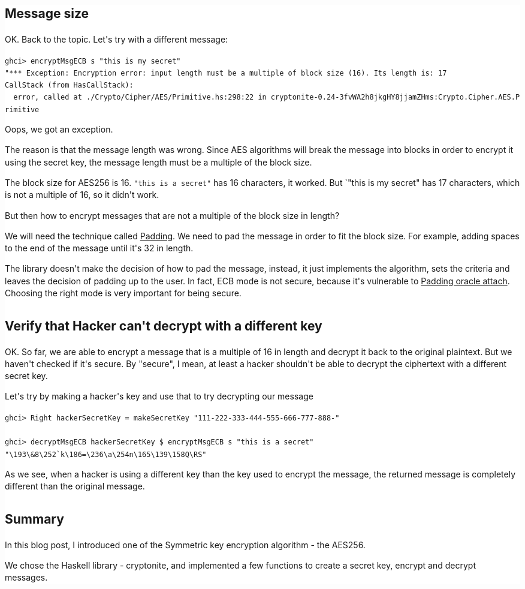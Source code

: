 ## Message size
OK. Back to the topic. Let's try with a different message:

```
ghci> encryptMsgECB s "this is my secret"
"*** Exception: Encryption error: input length must be a multiple of block size (16). Its length is: 17
CallStack (from HasCallStack):
  error, called at ./Crypto/Cipher/AES/Primitive.hs:298:22 in cryptonite-0.24-3fvWA2h8jkgHY8jjamZHms:Crypto.Cipher.AES.Primitive
```

Oops, we got an exception.

The reason is that the message length was wrong. Since AES algorithms will break the message into blocks in order to encrypt it using the secret key, the message length must be a multiple of the block size.

The block size for AES256 is 16. `"this is a secret"` has 16 characters, it worked. But `"this is my secret" has 17 characters, which is not a multiple of 16, so it didn't work.

But then how to encrypt messages that are not a multiple of the block size in length?

We will need the technique called [Padding](https://en.wikipedia.org/wiki/Padding_(cryptography)#Block_cipher_mode_of_operation). We need to pad the message in order to fit the block size. For example, adding spaces to the end of the message until it's 32 in length.

The library doesn't make the decision of how to pad the message, instead, it just implements the algorithm, sets the criteria and leaves the decision of padding up to the user. In fact, ECB mode is not secure, because it's vulnerable to [Padding oracle attach](https://en.wikipedia.org/wiki/Padding_oracle_attack). Choosing the right mode is very important for being secure.

## Verify that Hacker can't decrypt with a different key
OK. So far, we are able to encrypt a message that is a multiple of 16 in length and decrypt it back to the original plaintext. But we haven't checked if it's secure. By "secure", I mean, at least a hacker shouldn't be able to decrypt the ciphertext with a different secret key.

Let's try by making a hacker's key and use that to try decrypting our message
```
ghci> Right hackerSecretKey = makeSecretKey "111-222-333-444-555-666-777-888-"

ghci> decryptMsgECB hackerSecretKey $ encryptMsgECB s "this is a secret"
"\193\&8\252`k\186=\236\a\254n\165\139\158Q\RS"
```

As we see, when a hacker is using a different key than the key used to encrypt the message, the returned message is completely different than the original message.

## Summary
In this blog post, I introduced one of the Symmetric key encryption algorithm - the AES256.

We chose the Haskell library - cryptonite, and implemented a few functions to create a secret key, encrypt and decrypt messages.
